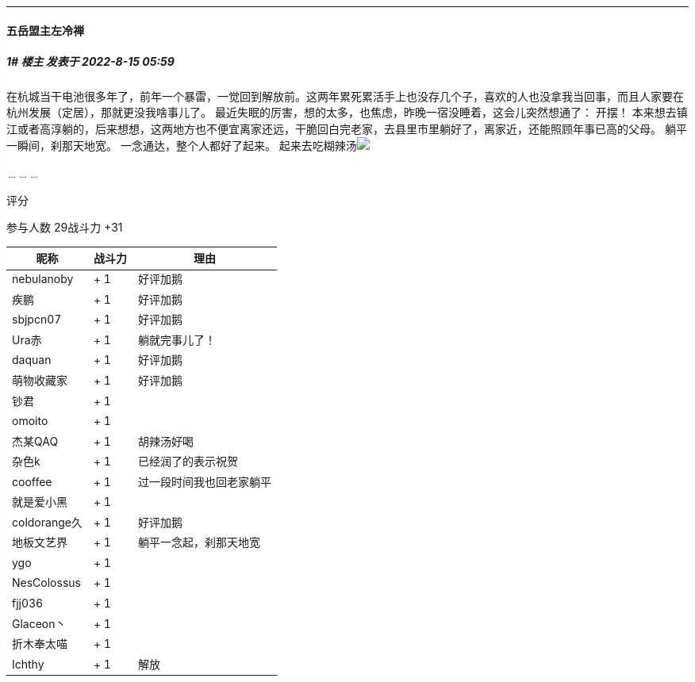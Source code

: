 

*****

####  五岳盟主左冷禅  
##### 1#       楼主       发表于 2022-8-15 05:59

在杭城当干电池很多年了，前年一个暴雷，一觉回到解放前。这两年累死累活手上也没存几个子，喜欢的人也没拿我当回事，而且人家要在杭州发展（定居），那就更没我啥事儿了。
最近失眠的厉害，想的太多，也焦虑，昨晚一宿没睡着，这会儿突然想通了：
开摆！
本来想去镇江或者高淳躺的，后来想想，这两地方也不便宜离家还远，干脆回白完老家，去县里市里躺好了，离家近，还能照顾年事已高的父母。
躺平一瞬间，刹那天地宽。
一念通达，整个人都好了起来。
起来去吃糊辣汤<img src="https://static.saraba1st.com/image/smiley/face2017/066.png" referrerpolicy="no-referrer">

﹍﹍﹍

评分

 参与人数 29战斗力 +31

|昵称|战斗力|理由|
|----|---|---|
| nebulanoby| + 1|好评加鹅|
| 疾鹏| + 1|好评加鹅|
| sbjpcn07| + 1|好评加鹅|
| Ura赤| + 1|躺就完事儿了！|
| daquan| + 1|好评加鹅|
| 萌物收藏家| + 1|好评加鹅|
| 钞君| + 1||
| omoito| + 1||
| 杰某QAQ| + 1|胡辣汤好喝|
| 杂色k| + 1|已经润了的表示祝贺|
| cooffee| + 1|过一段时间我也回老家躺平|
| 就是爱小黑| + 1||
| coldorange久| + 1|好评加鹅|
| 地板文艺界| + 1|躺平一念起，刹那天地宽|
| ygo| + 1||
| NesColossus| + 1||
| fjj036| + 1||
| Glaceon丶| + 1||
| 折木奉太喵| + 1||
| Ichthy| + 1|解放|
